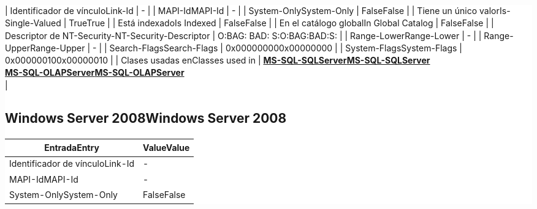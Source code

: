 | <span data-ttu-id="64a04-184">Identificador de vínculo</span><span class="sxs-lookup"><span data-stu-id="64a04-184">Link-Id</span></span>                | \-                                                                                                                    |
| <span data-ttu-id="64a04-185">MAPI-Id</span><span class="sxs-lookup"><span data-stu-id="64a04-185">MAPI-Id</span></span>                | \-                                                                                                                    |
| <span data-ttu-id="64a04-186">System-Only</span><span class="sxs-lookup"><span data-stu-id="64a04-186">System-Only</span></span>            | <span data-ttu-id="64a04-187">False</span><span class="sxs-lookup"><span data-stu-id="64a04-187">False</span></span>                                                                                                                 |
| <span data-ttu-id="64a04-188">Tiene un único valor</span><span class="sxs-lookup"><span data-stu-id="64a04-188">Is-Single-Valued</span></span>       | <span data-ttu-id="64a04-189">True</span><span class="sxs-lookup"><span data-stu-id="64a04-189">True</span></span>                                                                                                                  |
| <span data-ttu-id="64a04-190">Está indexado</span><span class="sxs-lookup"><span data-stu-id="64a04-190">Is Indexed</span></span>             | <span data-ttu-id="64a04-191">False</span><span class="sxs-lookup"><span data-stu-id="64a04-191">False</span></span>                                                                                                                 |
| <span data-ttu-id="64a04-192">En el catálogo global</span><span class="sxs-lookup"><span data-stu-id="64a04-192">In Global Catalog</span></span>      | <span data-ttu-id="64a04-193">False</span><span class="sxs-lookup"><span data-stu-id="64a04-193">False</span></span>                                                                                                                 |
| <span data-ttu-id="64a04-194">Descriptor de NT-Security-</span><span class="sxs-lookup"><span data-stu-id="64a04-194">NT-Security-Descriptor</span></span> | <span data-ttu-id="64a04-195">O:BAG: BAD: S:</span><span class="sxs-lookup"><span data-stu-id="64a04-195">O:BAG:BAD:S:</span></span>                                                                                                          |
| <span data-ttu-id="64a04-196">Range-Lower</span><span class="sxs-lookup"><span data-stu-id="64a04-196">Range-Lower</span></span>            | \-                                                                                                                    |
| <span data-ttu-id="64a04-197">Range-Upper</span><span class="sxs-lookup"><span data-stu-id="64a04-197">Range-Upper</span></span>            | \-                                                                                                                    |
| <span data-ttu-id="64a04-198">Search-Flags</span><span class="sxs-lookup"><span data-stu-id="64a04-198">Search-Flags</span></span>           | <span data-ttu-id="64a04-199">0x00000000</span><span class="sxs-lookup"><span data-stu-id="64a04-199">0x00000000</span></span>                                                                                                            |
| <span data-ttu-id="64a04-200">System-Flags</span><span class="sxs-lookup"><span data-stu-id="64a04-200">System-Flags</span></span>           | <span data-ttu-id="64a04-201">0x00000010</span><span class="sxs-lookup"><span data-stu-id="64a04-201">0x00000010</span></span>                                                                                                            |
| <span data-ttu-id="64a04-202">Clases usadas en</span><span class="sxs-lookup"><span data-stu-id="64a04-202">Classes used in</span></span>        | [<span data-ttu-id="64a04-203">**MS-SQL-SQLServer**</span><span class="sxs-lookup"><span data-stu-id="64a04-203">**MS-SQL-SQLServer**</span></span>](c-ms-sql-sqlserver.md)<br/> [<span data-ttu-id="64a04-204">**MS-SQL-OLAPServer**</span><span class="sxs-lookup"><span data-stu-id="64a04-204">**MS-SQL-OLAPServer**</span></span>](c-ms-sql-olapserver.md)<br/> |



## <a name="windows-server-2008"></a><span data-ttu-id="64a04-205">Windows Server 2008</span><span class="sxs-lookup"><span data-stu-id="64a04-205">Windows Server 2008</span></span>



| <span data-ttu-id="64a04-206">Entrada</span><span class="sxs-lookup"><span data-stu-id="64a04-206">Entry</span></span> | <span data-ttu-id="64a04-207">Value</span><span class="sxs-lookup"><span data-stu-id="64a04-207">Value</span></span> |
|------------------------|-----------------------------------------------------------------------------------------------------------------------|
| <span data-ttu-id="64a04-208">Identificador de vínculo</span><span class="sxs-lookup"><span data-stu-id="64a04-208">Link-Id</span></span>                | \-                                                                                                                    |
| <span data-ttu-id="64a04-209">MAPI-Id</span><span class="sxs-lookup"><span data-stu-id="64a04-209">MAPI-Id</span></span>                | \-                                                                                                                    |
| <span data-ttu-id="64a04-210">System-Only</span><span class="sxs-lookup"><span data-stu-id="64a04-210">System-Only</span></span>            | <span data-ttu-id="64a04-211">False</span><span class="sxs-lookup"><span data-stu-id="64a04-211">False</span></span>                                                                                                                 |